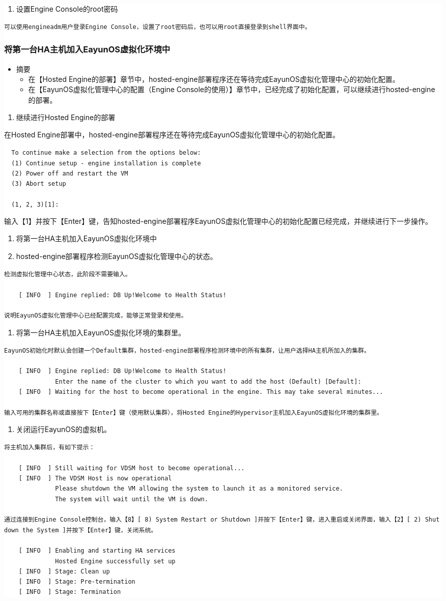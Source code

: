   1. 设置Engine Console的root密码

    可以使用engineadm用户登录Engine Console，设置了root密码后，也可以用root直接登录到shell界面中。



### 将第一台HA主机加入EayunOS虚拟化环境中

* 摘要
  * 在【Hosted Engine的部署】章节中，hosted-engine部署程序还在等待完成EayunOS虚拟化管理中心的初始化配置。
  * 在【EayunOS虚拟化管理中心的配置（Engine Console的使用）】章节中，已经完成了初始化配置，可以继续进行hosted-engine的部署。

1. 继续进行Hosted Engine的部署

  在Hosted Engine部署中，hosted-engine部署程序还在等待完成EayunOS虚拟化管理中心的初始化配置。

      To continue make a selection from the options below:
      (1) Continue setup - engine installation is complete
      (2) Power off and restart the VM
      (3) Abort setup
     
      (1, 2, 3)[1]:

  输入【1】并按下【Enter】键，告知hosted-engine部署程序EayunOS虚拟化管理中心的初始化配置已经完成，并继续进行下一步操作。

1. 将第一台HA主机加入EayunOS虚拟化环境中

  1. hosted-engine部署程序检测EayunOS虚拟化管理中心的状态。

    检测虚拟化管理中心状态，此阶段不需要输入。

        [ INFO  ] Engine replied: DB Up!Welcome to Health Status!

    说明EayunOS虚拟化管理中心已经配置完成，能够正常登录和使用。

  1. 将第一台HA主机加入EayunOS虚拟化环境的集群里。

    EayunOS初始化时默认会创建一个Default集群，hosted-engine部署程序检测环境中的所有集群，让用户选择HA主机所加入的集群。

        [ INFO  ] Engine replied: DB Up!Welcome to Health Status!
                  Enter the name of the cluster to which you want to add the host (Default) [Default]: 
        [ INFO  ] Waiting for the host to become operational in the engine. This may take several minutes...

    输入可用的集群名称或直接按下【Enter】键（使用默认集群），将Hosted Engine的Hypervisor主机加入EayunOS虚拟化环境的集群里。

  1. 关闭运行EayunOS的虚拟机。

    将主机加入集群后，有如下提示：

        [ INFO  ] Still waiting for VDSM host to become operational...
        [ INFO  ] The VDSM Host is now operational
                  Please shutdown the VM allowing the system to launch it as a monitored service.
                  The system will wait until the VM is down.

    通过连接到Engine Console控制台，输入【8】[ 8) System Restart or Shutdown ]并按下【Enter】键，进入重启或关闭界面，输入【2】[ 2) Shutdown the System ]并按下【Enter】键，关闭系统。

        [ INFO  ] Enabling and starting HA services
                  Hosted Engine successfully set up
        [ INFO  ] Stage: Clean up
        [ INFO  ] Stage: Pre-termination
        [ INFO  ] Stage: Termination
